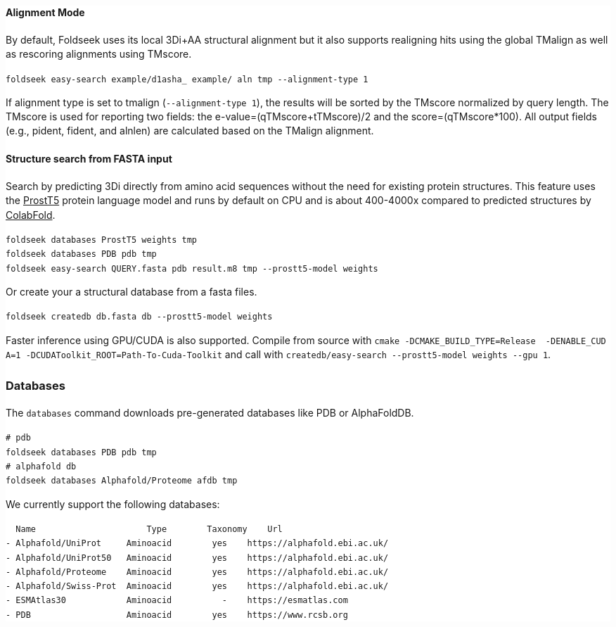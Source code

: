 #### Alignment Mode
By default, Foldseek uses its local 3Di+AA structural alignment but it also supports realigning hits using the global TMalign as well as rescoring alignments using TMscore. 

    foldseek easy-search example/d1asha_ example/ aln tmp --alignment-type 1

If alignment type is set to tmalign (`--alignment-type 1`), the results will be sorted by the TMscore normalized by query length. The TMscore is used for reporting two fields: the e-value=(qTMscore+tTMscore)/2 and the score=(qTMscore*100). All output fields (e.g., pident, fident, and alnlen) are calculated based on the TMalign alignment.

#### Structure search from FASTA input
Search by predicting 3Di directly from amino acid sequences without the need for existing protein structures. 
This feature uses the [ProstT5](https://www.biorxiv.org/content/10.1101/2023.07.23.550085v2) protein language model and runs by default on CPU and is about 400-4000x compared to predicted structures by [ColabFold](https://github.com/sokrypton/ColabFold).

```
foldseek databases ProstT5 weights tmp
foldseek databases PDB pdb tmp
foldseek easy-search QUERY.fasta pdb result.m8 tmp --prostt5-model weights
```

Or create your a structural database from a fasta files.

```
foldseek createdb db.fasta db --prostt5-model weights
```

Faster inference using GPU/CUDA is also supported. Compile from source with `cmake -DCMAKE_BUILD_TYPE=Release  -DENABLE_CUDA=1 -DCUDAToolkit_ROOT=Path-To-Cuda-Toolkit` and call with `createdb/easy-search --prostt5-model weights --gpu 1`.

### Databases 
The `databases` command downloads pre-generated databases like PDB or AlphaFoldDB.
    
    # pdb  
    foldseek databases PDB pdb tmp 
    # alphafold db
    foldseek databases Alphafold/Proteome afdb tmp 

We currently support the following databases: 
```
  Name                   	Type     	Taxonomy	Url
- Alphafold/UniProt   	Aminoacid	     yes	https://alphafold.ebi.ac.uk/
- Alphafold/UniProt50 	Aminoacid	     yes	https://alphafold.ebi.ac.uk/
- Alphafold/Proteome  	Aminoacid	     yes	https://alphafold.ebi.ac.uk/
- Alphafold/Swiss-Prot	Aminoacid	     yes	https://alphafold.ebi.ac.uk/
- ESMAtlas30          	Aminoacid	       -	https://esmatlas.com
- PDB                 	Aminoacid	     yes	https://www.rcsb.org
```
